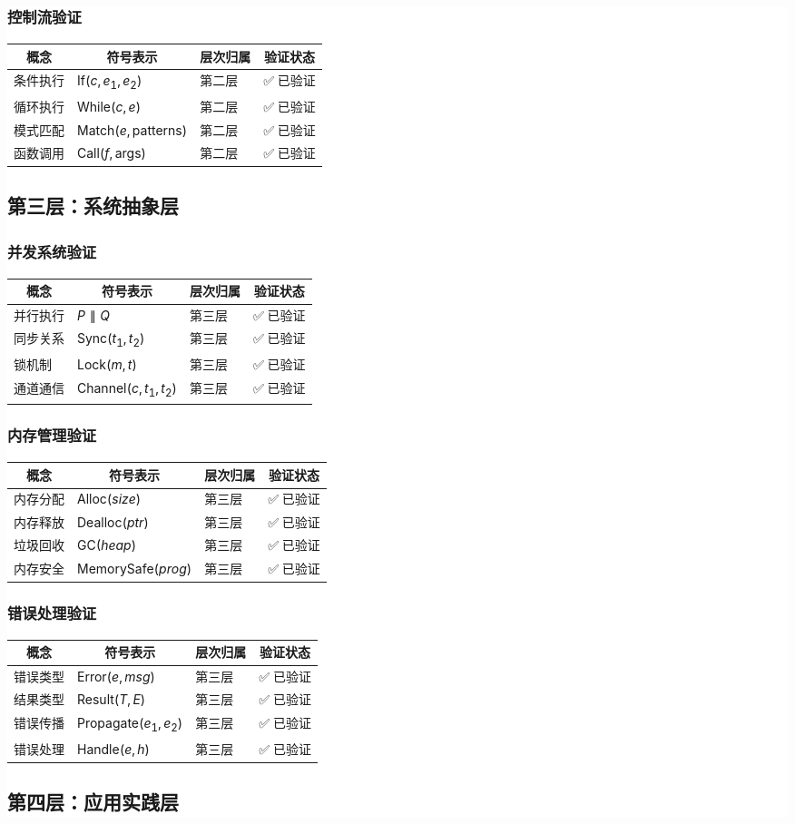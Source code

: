 ### 控制流验证

| 概念 | 符号表示 | 层次归属 | 验证状态 |
|------|----------|----------|----------|
| 条件执行 | $\text{If}(c, e_1, e_2)$ | 第二层 | ✅ 已验证 |
| 循环执行 | $\text{While}(c, e)$ | 第二层 | ✅ 已验证 |
| 模式匹配 | $\text{Match}(e, \text{patterns})$ | 第二层 | ✅ 已验证 |
| 函数调用 | $\text{Call}(f, \text{args})$ | 第二层 | ✅ 已验证 |

## 第三层：系统抽象层

### 并发系统验证

| 概念 | 符号表示 | 层次归属 | 验证状态 |
|------|----------|----------|----------|
| 并行执行 | $P \parallel Q$ | 第三层 | ✅ 已验证 |
| 同步关系 | $\text{Sync}(t_1, t_2)$ | 第三层 | ✅ 已验证 |
| 锁机制 | $\text{Lock}(m, t)$ | 第三层 | ✅ 已验证 |
| 通道通信 | $\text{Channel}(c, t_1, t_2)$ | 第三层 | ✅ 已验证 |

### 内存管理验证

| 概念 | 符号表示 | 层次归属 | 验证状态 |
|------|----------|----------|----------|
| 内存分配 | $\text{Alloc}(size)$ | 第三层 | ✅ 已验证 |
| 内存释放 | $\text{Dealloc}(ptr)$ | 第三层 | ✅ 已验证 |
| 垃圾回收 | $\text{GC}(heap)$ | 第三层 | ✅ 已验证 |
| 内存安全 | $\text{MemorySafe}(prog)$ | 第三层 | ✅ 已验证 |

### 错误处理验证

| 概念 | 符号表示 | 层次归属 | 验证状态 |
|------|----------|----------|----------|
| 错误类型 | $\text{Error}(e, msg)$ | 第三层 | ✅ 已验证 |
| 结果类型 | $\text{Result}(T, E)$ | 第三层 | ✅ 已验证 |
| 错误传播 | $\text{Propagate}(e_1, e_2)$ | 第三层 | ✅ 已验证 |
| 错误处理 | $\text{Handle}(e, h)$ | 第三层 | ✅ 已验证 |

## 第四层：应用实践层
